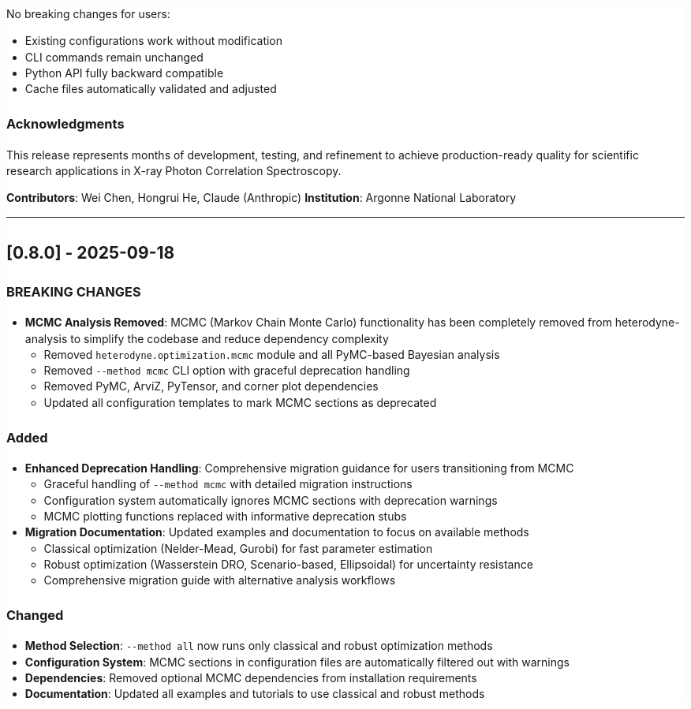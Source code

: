 No breaking changes for users:

- Existing configurations work without modification
- CLI commands remain unchanged
- Python API fully backward compatible
- Cache files automatically validated and adjusted

### Acknowledgments

This release represents months of development, testing, and refinement to achieve
production-ready quality for scientific research applications in X-ray Photon
Correlation Spectroscopy.

**Contributors**: Wei Chen, Hongrui He, Claude (Anthropic) **Institution**: Argonne
National Laboratory

______________________________________________________________________

## [0.8.0] - 2025-09-18

### BREAKING CHANGES

- **MCMC Analysis Removed**: MCMC (Markov Chain Monte Carlo) functionality has been
  completely removed from heterodyne-analysis to simplify the codebase and reduce
  dependency complexity
  - Removed `heterodyne.optimization.mcmc` module and all PyMC-based Bayesian analysis
  - Removed `--method mcmc` CLI option with graceful deprecation handling
  - Removed PyMC, ArviZ, PyTensor, and corner plot dependencies
  - Updated all configuration templates to mark MCMC sections as deprecated

### Added

- **Enhanced Deprecation Handling**: Comprehensive migration guidance for users
  transitioning from MCMC
  - Graceful handling of `--method mcmc` with detailed migration instructions
  - Configuration system automatically ignores MCMC sections with deprecation warnings
  - MCMC plotting functions replaced with informative deprecation stubs
- **Migration Documentation**: Updated examples and documentation to focus on available
  methods
  - Classical optimization (Nelder-Mead, Gurobi) for fast parameter estimation
  - Robust optimization (Wasserstein DRO, Scenario-based, Ellipsoidal) for uncertainty
    resistance
  - Comprehensive migration guide with alternative analysis workflows

### Changed

- **Method Selection**: `--method all` now runs only classical and robust optimization
  methods
- **Configuration System**: MCMC sections in configuration files are automatically
  filtered out with warnings
- **Dependencies**: Removed optional MCMC dependencies from installation requirements
- **Documentation**: Updated all examples and tutorials to use classical and robust
  methods
